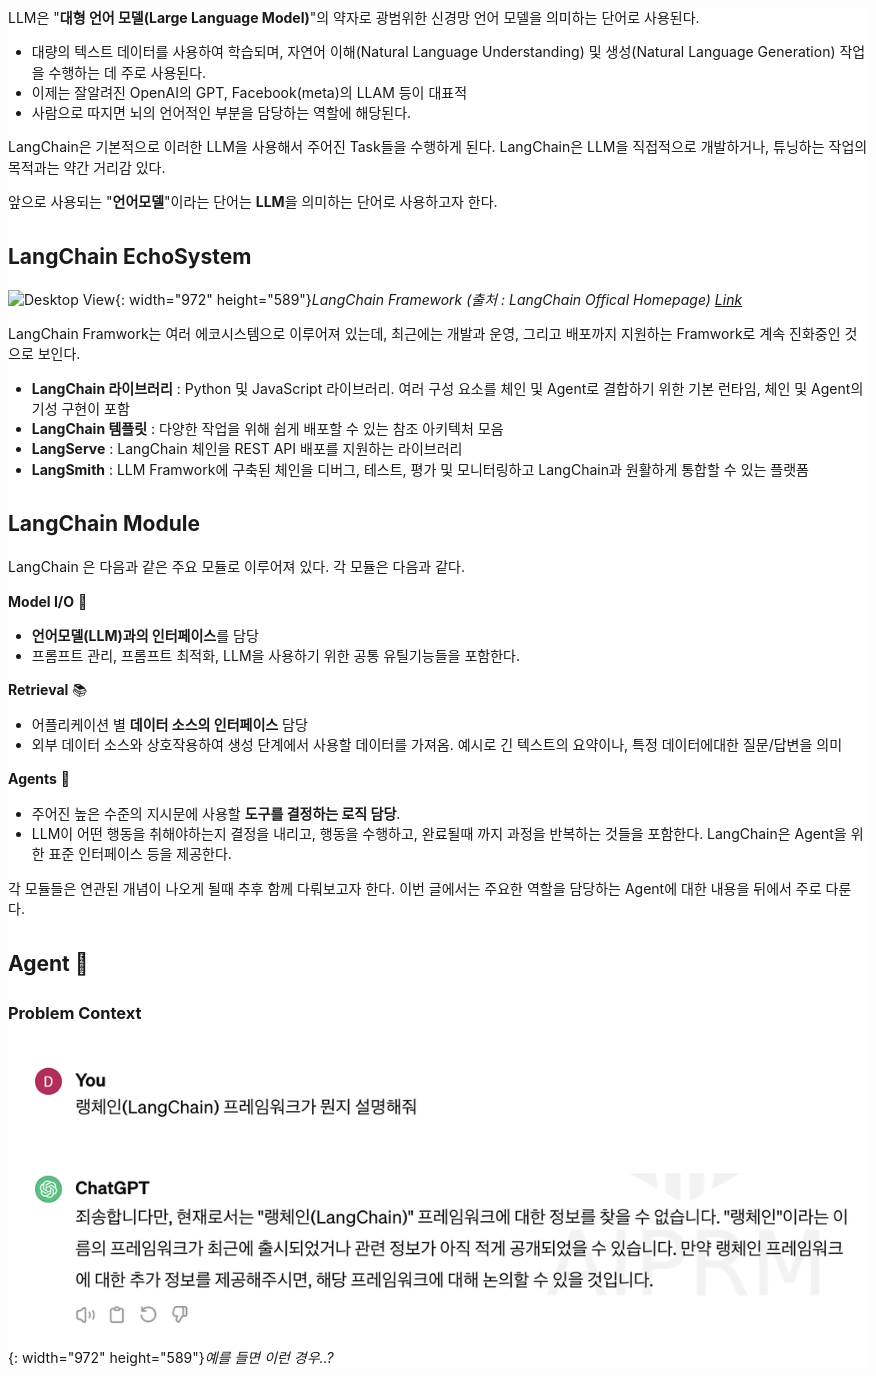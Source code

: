 LLM은 "**대형 언어 모델(Large Language Model)**"의 약자로 광범위한 신경망 언어 모델을 의미하는 단어로 사용된다.

- 대량의 텍스트 데이터를 사용하여 학습되며, 자연어 이해(Natural Language Understanding) 및 생성(Natural Language Generation) 작업을 수행하는 데 주로 사용된다.
- 이제는 잘알려진 OpenAI의 GPT, Facebook(meta)의 LLAM 등이 대표적
- 사람으로 따지면 뇌의 언어적인 부분을 담당하는 역할에 해당된다.

LangChain은 기본적으로 이러한 LLM을 사용해서 주어진 Task들을 수행하게 된다. LangChain은 LLM을 직접적으로 개발하거나, 튜닝하는 작업의 목적과는 약간 거리감 있다.

앞으로 사용되는 "**언어모델**"이라는 단어는 **LLM**을 의미하는 단어로 사용하고자 한다.


## LangChain EchoSystem

![Desktop View](https://python.langchain.com/svg/langchain_stack.svg){: width="972" height="589"}_LangChain Framework (출처 : LangChain Offical Homepage) [Link](https://python.langchain.com/svg/langchain_stack.svg)_

LangChain Framwork는 여러 에코시스템으로 이루어져 있는데, 최근에는 개발과 운영, 그리고 배포까지 지원하는 Framwork로 계속 진화중인 것으로 보인다.

- **LangChain 라이브러리** : Python 및 JavaScript 라이브러리. 여러 구성 요소를 체인 및 Agent로 결합하기 위한 기본 런타임, 체인 및 Agent의 기성 구현이 포함
- **LangChain 템플릿** : 다양한 작업을 위해 쉽게 배포할 수 있는 참조 아키텍처 모음
- **LangServe** : LangChain 체인을 REST API 배포를 지원하는 라이브러리
- **LangSmith** : LLM Framwork에 구축된 체인을 디버그, 테스트, 평가 및 모니터링하고 LangChain과 원활하게 통합할 수 있는 플랫폼

## LangChain Module

LangChain 은 다음과 같은 주요 모듈로 이루어져 있다. 각 모듈은 다음과 같다.

**Model I/O** 📃

- **언어모델(LLM)과의 인터페이스**를 담당
- 프롬프트 관리, 프롬프트 최적화, LLM을 사용하기 위한 공통 유틸기능들을 포함한다.

**Retrieval** 📚

- 어플리케이션 별 **데이터 소스의 인터페이스** 담당
- 외부 데이터 소스와 상호작용하여 생성 단계에서 사용할 데이터를 가져옴. 예시로 긴 텍스트의 요약이나, 특정 데이터에대한 질문/답변을 의미

**Agents** 🤖

- 주어진 높은 수준의 지시문에 사용할 **도구를 결정하는 로직 담당**.
- LLM이 어떤 행동을 취해야하는지 결정을 내리고, 행동을 수행하고, 완료될때 까지 과정을 반복하는 것들을 포함한다. LangChain은 Agent을 위한 표준 인터페이스 등을 제공한다.

각 모듈들은 연관된 개념이 나오게 될때 추후 함께 다뤄보고자 한다. 이번 글에서는 주요한 역할을 담당하는 Agent에 대한 내용을 뒤에서 주로 다룬다.


## Agent 🤖

### Problem Context

![Desktop View](/assets/posts/ai/langchain/chatgpt-langchain.png){: width="972" height="589"}_예를 들면 이런 경우..?_